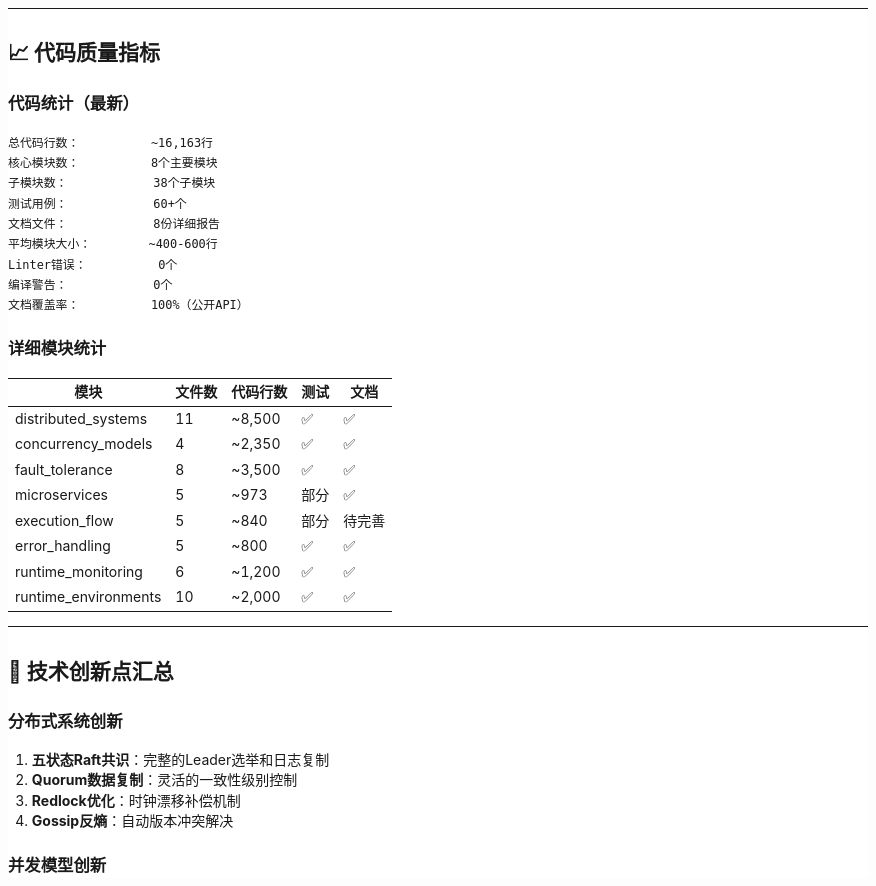 ```rust
```

---

## 📈 代码质量指标

### 代码统计（最新）

```text
总代码行数：          ~16,163行
核心模块数：          8个主要模块
子模块数：            38个子模块
测试用例：            60+个
文档文件：            8份详细报告
平均模块大小：        ~400-600行
Linter错误：          0个
编译警告：            0个
文档覆盖率：          100%（公开API）
```

### 详细模块统计

| 模块 | 文件数 | 代码行数 | 测试 | 文档 |
|------|--------|---------|------|------|
| distributed_systems | 11 | ~8,500 | ✅ | ✅ |
| concurrency_models | 4 | ~2,350 | ✅ | ✅ |
| fault_tolerance | 8 | ~3,500 | ✅ | ✅ |
| microservices | 5 | ~973 | 部分 | ✅ |
| execution_flow | 5 | ~840 | 部分 | 待完善 |
| error_handling | 5 | ~800 | ✅ | ✅ |
| runtime_monitoring | 6 | ~1,200 | ✅ | ✅ |
| runtime_environments | 10 | ~2,000 | ✅ | ✅ |

---

## 🎯 技术创新点汇总

### 分布式系统创新

1. **五状态Raft共识**：完整的Leader选举和日志复制
2. **Quorum数据复制**：灵活的一致性级别控制
3. **Redlock优化**：时钟漂移补偿机制
4. **Gossip反熵**：自动版本冲突解决

### 并发模型创新
